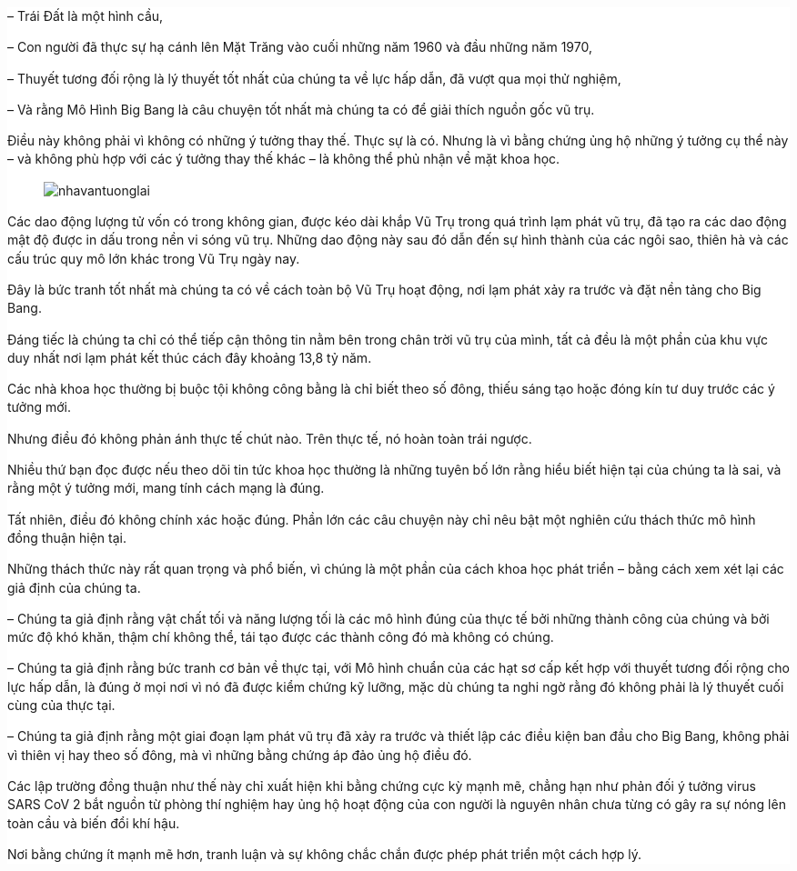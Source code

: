 – Trái Đất là một hình cầu,

– Con người đã thực sự hạ cánh lên Mặt Trăng vào cuối những năm 1960 và đầu những năm 1970,

– Thuyết tương đối rộng là lý thuyết tốt nhất của chúng ta về lực hấp dẫn, đã vượt qua mọi thử nghiệm,

– Và rằng Mô Hình Big Bang là câu chuyện tốt nhất mà chúng ta có để giải thích nguồn gốc vũ trụ.

Điều này không phải vì không có những ý tưởng thay thế. Thực sự là có. Nhưng là vì bằng chứng ủng hộ những ý tưởng cụ thể này – và không phù hợp với các ý tưởng thay thế khác – là không thể phủ nhận về mặt khoa học.

<figure><img src="https://banmaixanh.vercel.app/image/article/thay-doi-khoa-hoc-05.jpg" alt="nhavantuonglai" title="nhavantuonglai" height=100% width=100%><figcaption><p></p></figcaption></figure>

Các dao động lượng tử vốn có trong không gian, được kéo dài khắp Vũ Trụ trong quá trình lạm phát vũ trụ, đã tạo ra các dao động mật độ được in dấu trong nền vi sóng vũ trụ. Những dao động này sau đó dẫn đến sự hình thành của các ngôi sao, thiên hà và các cấu trúc quy mô lớn khác trong Vũ Trụ ngày nay.

Đây là bức tranh tốt nhất mà chúng ta có về cách toàn bộ Vũ Trụ hoạt động, nơi lạm phát xảy ra trước và đặt nền tảng cho Big Bang.

Đáng tiếc là chúng ta chỉ có thể tiếp cận thông tin nằm bên trong chân trời vũ trụ của mình, tất cả đều là một phần của khu vực duy nhất nơi lạm phát kết thúc cách đây khoảng 13,8 tỷ năm.

Các nhà khoa học thường bị buộc tội không công bằng là chỉ biết theo số đông, thiếu sáng tạo hoặc đóng kín tư duy trước các ý tưởng mới.

Nhưng điều đó không phản ánh thực tế chút nào. Trên thực tế, nó hoàn toàn trái ngược.

Nhiều thứ bạn đọc được nếu theo dõi tin tức khoa học thường là những tuyên bố lớn rằng hiểu biết hiện tại của chúng ta là sai, và rằng một ý tưởng mới, mang tính cách mạng là đúng.

Tất nhiên, điều đó không chính xác hoặc đúng. Phần lớn các câu chuyện này chỉ nêu bật một nghiên cứu thách thức mô hình đồng thuận hiện tại.

Những thách thức này rất quan trọng và phổ biến, vì chúng là một phần của cách khoa học phát triển – bằng cách xem xét lại các giả định của chúng ta.

– Chúng ta giả định rằng vật chất tối và năng lượng tối là các mô hình đúng của thực tế bởi những thành công của chúng và bởi mức độ khó khăn, thậm chí không thể, tái tạo được các thành công đó mà không có chúng.

– Chúng ta giả định rằng bức tranh cơ bản về thực tại, với Mô hình chuẩn của các hạt sơ cấp kết hợp với thuyết tương đối rộng cho lực hấp dẫn, là đúng ở mọi nơi vì nó đã được kiểm chứng kỹ lưỡng, mặc dù chúng ta nghi ngờ rằng đó không phải là lý thuyết cuối cùng của thực tại.

– Chúng ta giả định rằng một giai đoạn lạm phát vũ trụ đã xảy ra trước và thiết lập các điều kiện ban đầu cho Big Bang, không phải vì thiên vị hay theo số đông, mà vì những bằng chứng áp đảo ủng hộ điều đó.

Các lập trường đồng thuận như thế này chỉ xuất hiện khi bằng chứng cực kỳ mạnh mẽ, chẳng hạn như phản đối ý tưởng virus SARS CoV 2 bắt nguồn từ phòng thí nghiệm hay ủng hộ hoạt động của con người là nguyên nhân chưa từng có gây ra sự nóng lên toàn cầu và biến đổi khí hậu.

Nơi bằng chứng ít mạnh mẽ hơn, tranh luận và sự không chắc chắn được phép phát triển một cách hợp lý.
